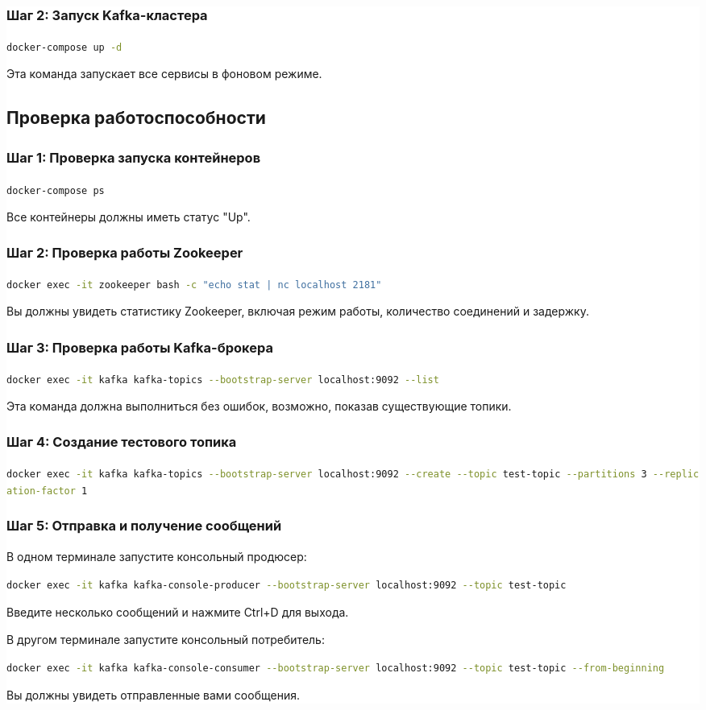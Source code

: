 ### Шаг 2: Запуск Kafka-кластера

```bash
docker-compose up -d
```

Эта команда запускает все сервисы в фоновом режиме.

## Проверка работоспособности

### Шаг 1: Проверка запуска контейнеров

```bash
docker-compose ps
```

Все контейнеры должны иметь статус "Up".

### Шаг 2: Проверка работы Zookeeper

```bash
docker exec -it zookeeper bash -c "echo stat | nc localhost 2181"
```

Вы должны увидеть статистику Zookeeper, включая режим работы, количество соединений и задержку.

### Шаг 3: Проверка работы Kafka-брокера

```bash
docker exec -it kafka kafka-topics --bootstrap-server localhost:9092 --list
```

Эта команда должна выполниться без ошибок, возможно, показав существующие топики.

### Шаг 4: Создание тестового топика

```bash
docker exec -it kafka kafka-topics --bootstrap-server localhost:9092 --create --topic test-topic --partitions 3 --replication-factor 1
```

### Шаг 5: Отправка и получение сообщений

В одном терминале запустите консольный продюсер:
```bash
docker exec -it kafka kafka-console-producer --bootstrap-server localhost:9092 --topic test-topic
```

Введите несколько сообщений и нажмите Ctrl+D для выхода.

В другом терминале запустите консольный потребитель:
```bash
docker exec -it kafka kafka-console-consumer --bootstrap-server localhost:9092 --topic test-topic --from-beginning
```

Вы должны увидеть отправленные вами сообщения.
